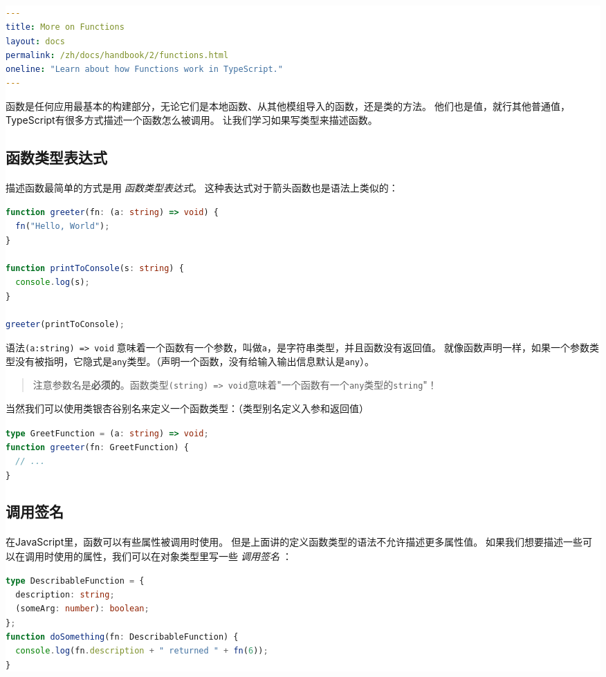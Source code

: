 ```yaml
---
title: More on Functions
layout: docs
permalink: /zh/docs/handbook/2/functions.html
oneline: "Learn about how Functions work in TypeScript."
---
```


函数是任何应用最基本的构建部分，无论它们是本地函数、从其他模组导入的函数，还是类的方法。
他们也是值，就行其他普通值，TypeScript有很多方式描述一个函数怎么被调用。
让我们学习如果写类型来描述函数。

## 函数类型表达式

描述函数最简单的方式是用 _函数类型表达式_。
这种表达式对于箭头函数也是语法上类似的：

```ts twoslash
function greeter(fn: (a: string) => void) {
  fn("Hello, World");
}

function printToConsole(s: string) {
  console.log(s);
}

greeter(printToConsole);
```

语法`(a:string) => void` 意味着一个函数有一个参数，叫做`a`，是字符串类型，并且函数没有返回值。
就像函数声明一样，如果一个参数类型没有被指明，它隐式是`any`类型。（声明一个函数，没有给输入输出信息默认是`any`）。

> 注意参数名是**必须的**。函数类型`(string) => void`意味着"一个函数有一个`any`类型的`string`"！

当然我们可以使用类银杏谷别名来定义一个函数类型：（类型别名定义入参和返回值）

```ts twoslash
type GreetFunction = (a: string) => void;
function greeter(fn: GreetFunction) {
  // ...
}
```

## 调用签名

在JavaScript里，函数可以有些属性被调用时使用。
但是上面讲的定义函数类型的语法不允许描述更多属性值。
如果我们想要描述一些可以在调用时使用的属性，我们可以在对象类型里写一些 _调用签名_ ：

```ts twoslash
type DescribableFunction = {
  description: string;
  (someArg: number): boolean;
};
function doSomething(fn: DescribableFunction) {
  console.log(fn.description + " returned " + fn(6));
}
```
